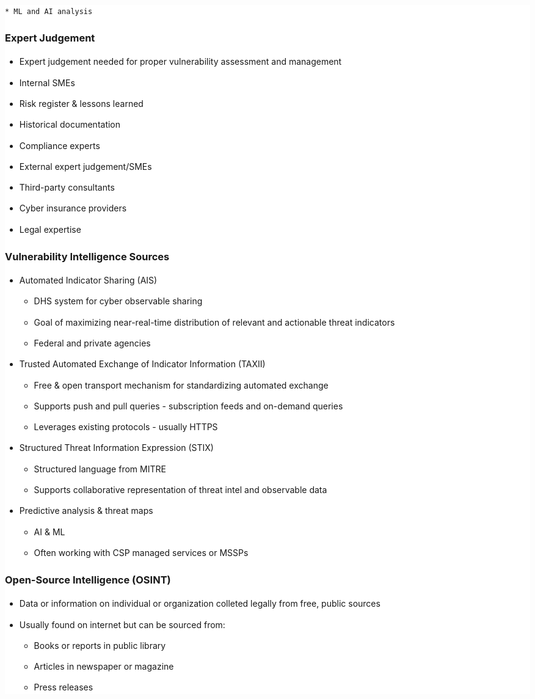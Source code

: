     * ML and AI analysis

### Expert Judgement

* Expert judgement needed for proper vulnerability assessment and management

* Internal SMEs

* Risk register & lessons learned

* Historical documentation

* Compliance experts

* External expert judgement/SMEs

* Third-party consultants

* Cyber insurance providers

* Legal expertise

### Vulnerability Intelligence Sources

* Automated Indicator Sharing (AIS)

    * DHS system for cyber observable sharing

    * Goal of maximizing near-real-time distribution of relevant and actionable threat indicators

    * Federal and private agencies

* Trusted Automated Exchange of Indicator Information (TAXII)

    * Free & open transport mechanism for standardizing automated exchange

    * Supports push and pull queries - subscription feeds and on-demand queries

    * Leverages existing protocols - usually HTTPS

* Structured Threat Information Expression (STIX)

    * Structured language from MITRE

    * Supports collaborative representation of threat intel and observable data

* Predictive analysis & threat maps

    * AI & ML

    * Often working with CSP managed services or MSSPs

### Open-Source Intelligence (OSINT)

* Data or information on individual or organization colleted legally from free, public sources

* Usually found on internet but can be sourced from:

    * Books or reports in public library

    * Articles in newspaper or magazine

    * Press releases
